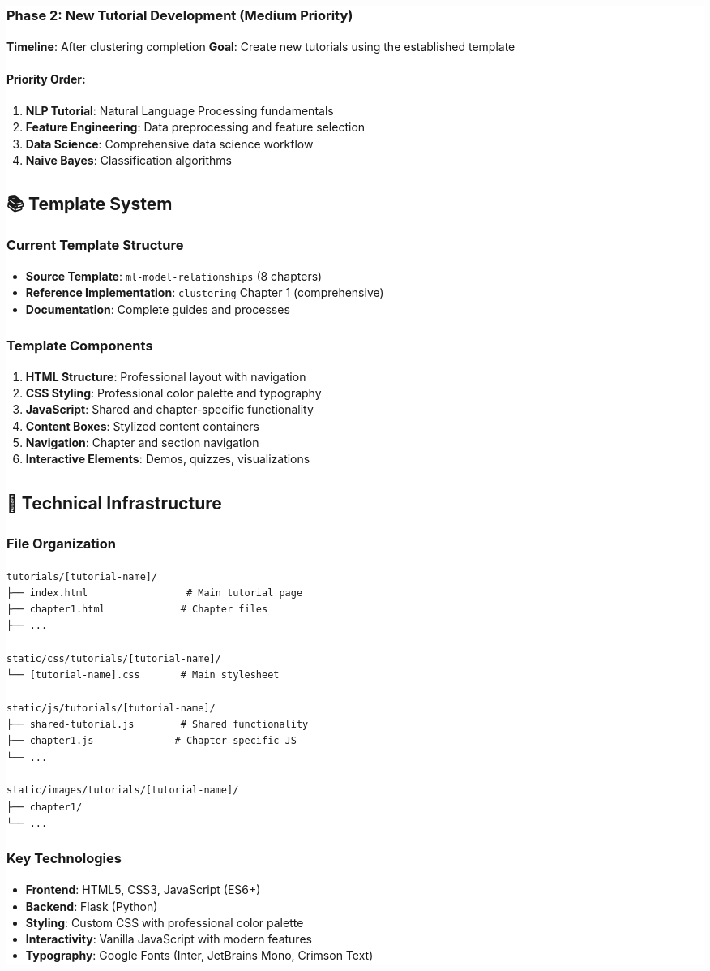 ### Phase 2: New Tutorial Development (Medium Priority)
**Timeline**: After clustering completion
**Goal**: Create new tutorials using the established template

#### Priority Order:
1. **NLP Tutorial**: Natural Language Processing fundamentals
2. **Feature Engineering**: Data preprocessing and feature selection
3. **Data Science**: Comprehensive data science workflow
4. **Naive Bayes**: Classification algorithms

## 📚 Template System

### Current Template Structure
- **Source Template**: `ml-model-relationships` (8 chapters)
- **Reference Implementation**: `clustering` Chapter 1 (comprehensive)
- **Documentation**: Complete guides and processes

### Template Components
1. **HTML Structure**: Professional layout with navigation
2. **CSS Styling**: Professional color palette and typography
3. **JavaScript**: Shared and chapter-specific functionality
4. **Content Boxes**: Stylized content containers
5. **Navigation**: Chapter and section navigation
6. **Interactive Elements**: Demos, quizzes, visualizations

## 🔧 Technical Infrastructure

### File Organization
```
tutorials/[tutorial-name]/
├── index.html                 # Main tutorial page
├── chapter1.html             # Chapter files
├── ...

static/css/tutorials/[tutorial-name]/
└── [tutorial-name].css       # Main stylesheet

static/js/tutorials/[tutorial-name]/
├── shared-tutorial.js        # Shared functionality
├── chapter1.js              # Chapter-specific JS
└── ...

static/images/tutorials/[tutorial-name]/
├── chapter1/
└── ...
```

### Key Technologies
- **Frontend**: HTML5, CSS3, JavaScript (ES6+)
- **Backend**: Flask (Python)
- **Styling**: Custom CSS with professional color palette
- **Interactivity**: Vanilla JavaScript with modern features
- **Typography**: Google Fonts (Inter, JetBrains Mono, Crimson Text)
